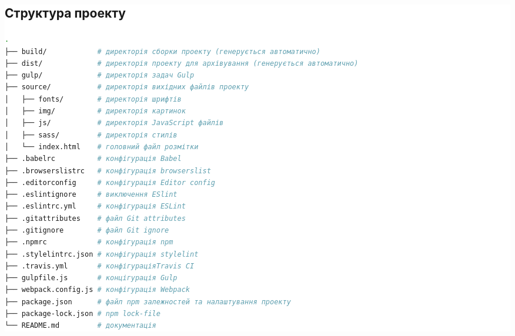
## Структура проекту

```bash
.
├── build/            # директорія сборки проекту (генерується автоматично)
├── dist/             # директорія проекту для архівування (генерується автоматично)
├── gulp/             # директорія задач Gulp
├── source/           # директорія вихідних файлів проекту
│   ├── fonts/        # директорія шрифтів
│   ├── img/          # директорія картинок
│   ├── js/           # директорія JavaScript файлів
│   ├── sass/         # директорія стилів
│   └── index.html    # головний файл розмітки
├── .babelrc          # конфігурація Babel
├── .browserslistrc   # конфігурація browserslist
├── .editorconfig     # конфігурація Editor config
├── .eslintignore     # виключення ESlint
├── .eslintrc.yml     # конфігурація ESLint
├── .gitattributes    # файл Git attributes
├── .gitignore        # файл Git ignore
├── .npmrc            # конфігурація npm
├── .stylelintrc.json # конфігурація stylelint
├── .travis.yml       # конфігураціяTravis CI
├── gulpfile.js       # концігурація Gulp
├── webpack.config.js # конфігурація Webpack
├── package.json      # файл npm залежностей та налаштування проекту
├── package-lock.json # npm lock-file
└── README.md         # документація
```

[travis-image]: https://travis-ci.org/embyth/gas-transmission-system.svg?branch=master
[travis-url]: https://travis-ci.org/embyth/gas-transmission-system
[dependency-image]: https://david-dm.org/embyth/gas-transmission-system/dev-status.svg?style=flat-square
[dependency-url]: https://david-dm.org/embyth/gas-transmission-system?type=dev
